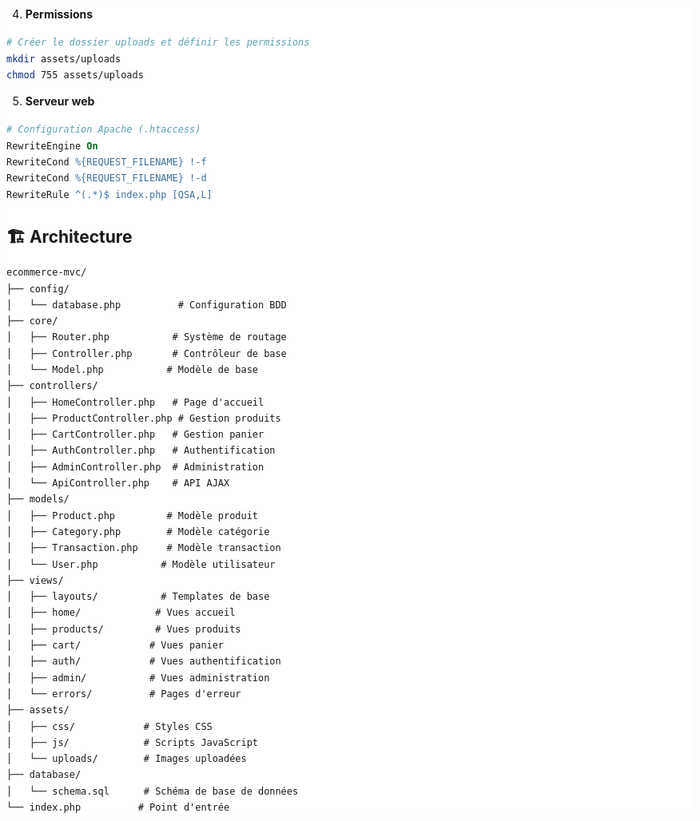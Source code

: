 4. **Permissions**
```bash
# Créer le dossier uploads et définir les permissions
mkdir assets/uploads
chmod 755 assets/uploads
```

5. **Serveur web**
```apache
# Configuration Apache (.htaccess)
RewriteEngine On
RewriteCond %{REQUEST_FILENAME} !-f
RewriteCond %{REQUEST_FILENAME} !-d
RewriteRule ^(.*)$ index.php [QSA,L]
```

## 🏗️ Architecture

```
ecommerce-mvc/
├── config/
│   └── database.php          # Configuration BDD
├── core/
│   ├── Router.php           # Système de routage
│   ├── Controller.php       # Contrôleur de base
│   └── Model.php           # Modèle de base
├── controllers/
│   ├── HomeController.php   # Page d'accueil
│   ├── ProductController.php # Gestion produits
│   ├── CartController.php   # Gestion panier
│   ├── AuthController.php   # Authentification
│   ├── AdminController.php  # Administration
│   └── ApiController.php    # API AJAX
├── models/
│   ├── Product.php         # Modèle produit
│   ├── Category.php        # Modèle catégorie
│   ├── Transaction.php     # Modèle transaction
│   └── User.php           # Modèle utilisateur
├── views/
│   ├── layouts/           # Templates de base
│   ├── home/             # Vues accueil
│   ├── products/         # Vues produits
│   ├── cart/            # Vues panier
│   ├── auth/            # Vues authentification
│   ├── admin/           # Vues administration
│   └── errors/          # Pages d'erreur
├── assets/
│   ├── css/            # Styles CSS
│   ├── js/             # Scripts JavaScript
│   └── uploads/        # Images uploadées
├── database/
│   └── schema.sql      # Schéma de base de données
└── index.php          # Point d'entrée
```

